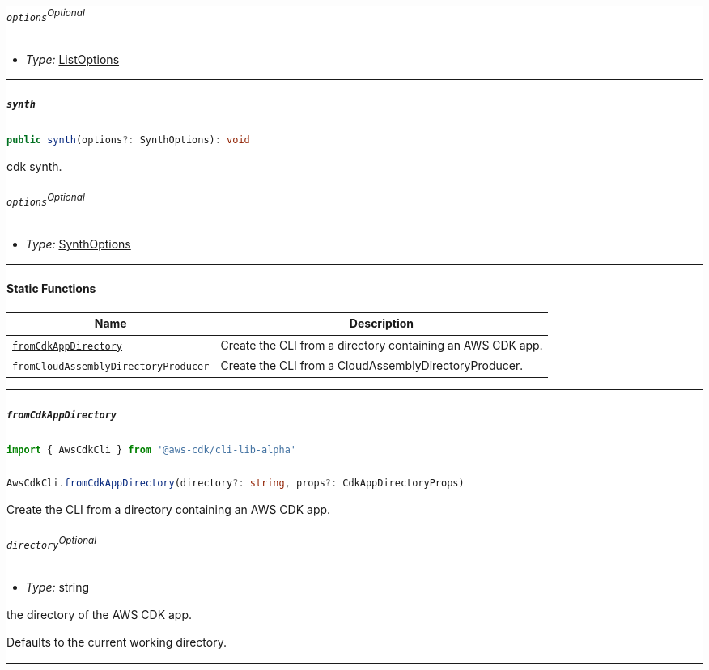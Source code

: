 ###### `options`<sup>Optional</sup> <a name="options" id="@aws-cdk/cli-lib-alpha.AwsCdkCli.list.parameter.options"></a>

- *Type:* <a href="#@aws-cdk/cli-lib-alpha.ListOptions">ListOptions</a>

---

##### `synth` <a name="synth" id="@aws-cdk/cli-lib-alpha.AwsCdkCli.synth"></a>

```typescript
public synth(options?: SynthOptions): void
```

cdk synth.

###### `options`<sup>Optional</sup> <a name="options" id="@aws-cdk/cli-lib-alpha.AwsCdkCli.synth.parameter.options"></a>

- *Type:* <a href="#@aws-cdk/cli-lib-alpha.SynthOptions">SynthOptions</a>

---

#### Static Functions <a name="Static Functions" id="Static Functions"></a>

| **Name** | **Description** |
| --- | --- |
| <code><a href="#@aws-cdk/cli-lib-alpha.AwsCdkCli.fromCdkAppDirectory">fromCdkAppDirectory</a></code> | Create the CLI from a directory containing an AWS CDK app. |
| <code><a href="#@aws-cdk/cli-lib-alpha.AwsCdkCli.fromCloudAssemblyDirectoryProducer">fromCloudAssemblyDirectoryProducer</a></code> | Create the CLI from a CloudAssemblyDirectoryProducer. |

---

##### `fromCdkAppDirectory` <a name="fromCdkAppDirectory" id="@aws-cdk/cli-lib-alpha.AwsCdkCli.fromCdkAppDirectory"></a>

```typescript
import { AwsCdkCli } from '@aws-cdk/cli-lib-alpha'

AwsCdkCli.fromCdkAppDirectory(directory?: string, props?: CdkAppDirectoryProps)
```

Create the CLI from a directory containing an AWS CDK app.

###### `directory`<sup>Optional</sup> <a name="directory" id="@aws-cdk/cli-lib-alpha.AwsCdkCli.fromCdkAppDirectory.parameter.directory"></a>

- *Type:* string

the directory of the AWS CDK app.

Defaults to the current working directory.

---
